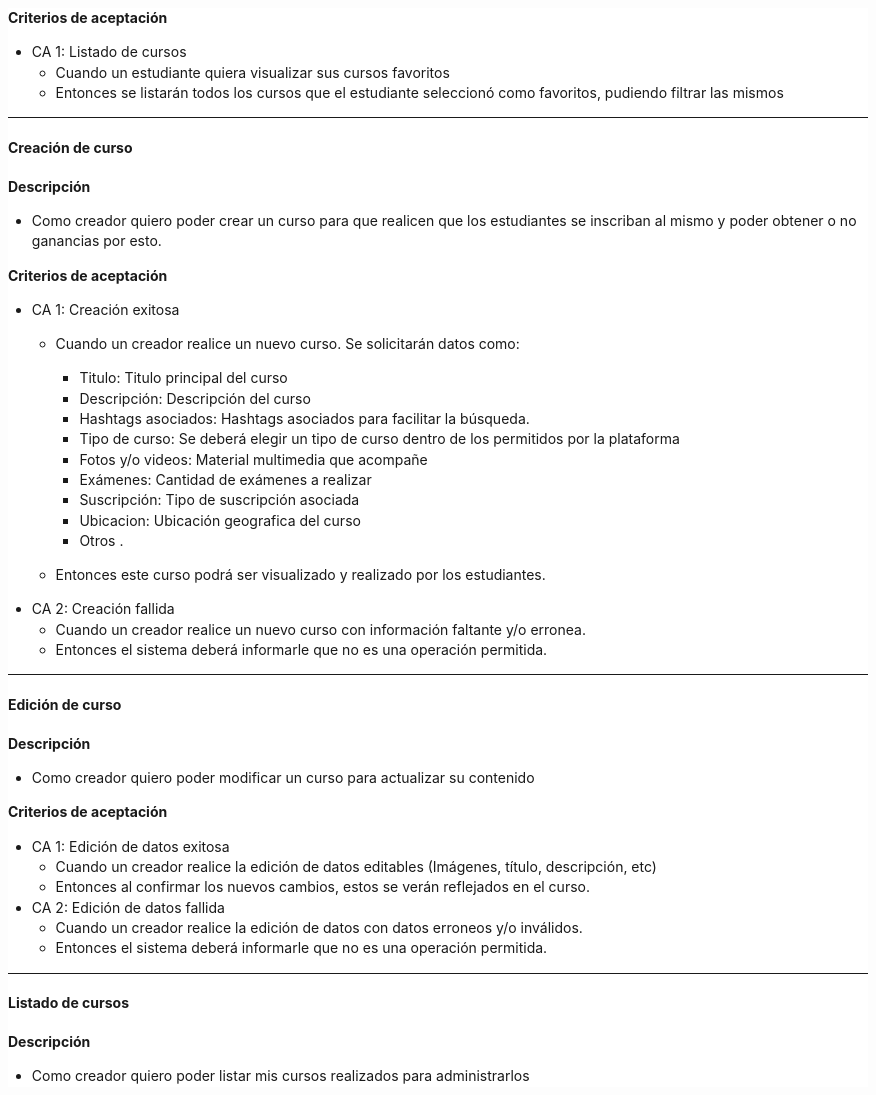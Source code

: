 **Criterios de aceptación**
- CA 1: Listado de cursos
  - Cuando un estudiante quiera visualizar sus cursos favoritos
  - Entonces se listarán todos los cursos que el estudiante seleccionó como favoritos, pudiendo filtrar las mismos



___

#### Creación de curso

**Descripción**
- Como creador quiero poder crear un curso para que realicen que los estudiantes se inscriban al mismo y poder obtener o no ganancias por esto.

**Criterios de aceptación**
- CA 1: Creación exitosa
  - Cuando un creador realice un nuevo curso. Se solicitarán datos como:
  
    - Titulo: Titulo principal del curso
    - Descripción: Descripción del curso
    - Hashtags asociados: Hashtags asociados para facilitar la búsqueda.
    - Tipo de curso: Se deberá elegir un tipo de curso dentro de los permitidos por la plataforma 
    - Fotos y/o videos: Material multimedia que acompañe 
    - Exámenes: Cantidad de exámenes a realizar
    - Suscripción: Tipo de suscripción asociada
    - Ubicacion: Ubicación geografica del curso 
    - Otros .

  - Entonces este curso podrá ser visualizado y realizado por los estudiantes. 
- CA 2: Creación fallida
  - Cuando un creador realice un nuevo curso con información faltante y/o erronea.
  - Entonces el sistema deberá informarle que no es una operación permitida.

___

#### Edición de curso

**Descripción**
- Como creador quiero poder modificar un curso para actualizar su contenido

**Criterios de aceptación**
- CA 1: Edición de datos exitosa
  - Cuando un creador realice la edición de datos editables (Imágenes, título, descripción, etc)
  - Entonces al confirmar los nuevos cambios, estos se verán reflejados en el curso.
- CA 2: Edición de datos fallida
  - Cuando un creador realice la edición de datos con datos erroneos y/o inválidos.
  - Entonces el sistema deberá informarle que no es una operación permitida.

___

#### Listado de cursos

**Descripción**
- Como creador quiero poder listar mis cursos realizados para administrarlos
